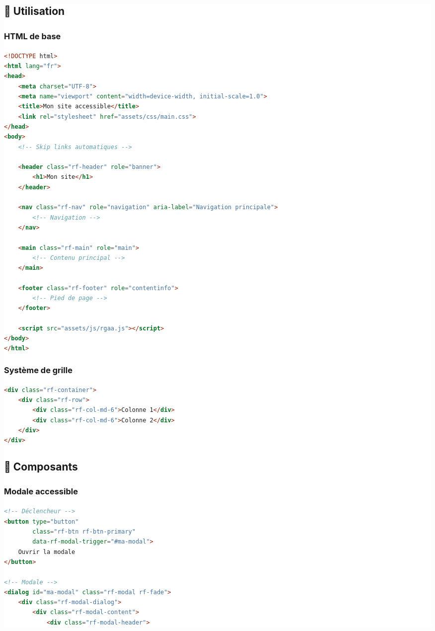 ## 📖 Utilisation

### HTML de base
```html
<!DOCTYPE html>
<html lang="fr">
<head>
    <meta charset="UTF-8">
    <meta name="viewport" content="width=device-width, initial-scale=1.0">
    <title>Mon site accessible</title>
    <link rel="stylesheet" href="assets/css/main.css">
</head>
<body>
    <!-- Skip links automatiques -->
    
    <header class="rf-header" role="banner">
        <h1>Mon site</h1>
    </header>

    <nav class="rf-nav" role="navigation" aria-label="Navigation principale">
        <!-- Navigation -->
    </nav>

    <main class="rf-main" role="main">
        <!-- Contenu principal -->
    </main>

    <footer class="rf-footer" role="contentinfo">
        <!-- Pied de page -->
    </footer>

    <script src="assets/js/rgaa.js"></script>
</body>
</html>
```

### Système de grille
```html
<div class="rf-container">
    <div class="rf-row">
        <div class="rf-col-md-6">Colonne 1</div>
        <div class="rf-col-md-6">Colonne 2</div>
    </div>
</div>
```

## 🧩 Composants

### Modale accessible
```html
<!-- Déclencheur -->
<button type="button" 
        class="rf-btn rf-btn-primary" 
        data-rf-modal-trigger="#ma-modal">
    Ouvrir la modale
</button>

<!-- Modale -->
<dialog id="ma-modal" class="rf-modal rf-fade">
    <div class="rf-modal-dialog">
        <div class="rf-modal-content">
            <div class="rf-modal-header">
```